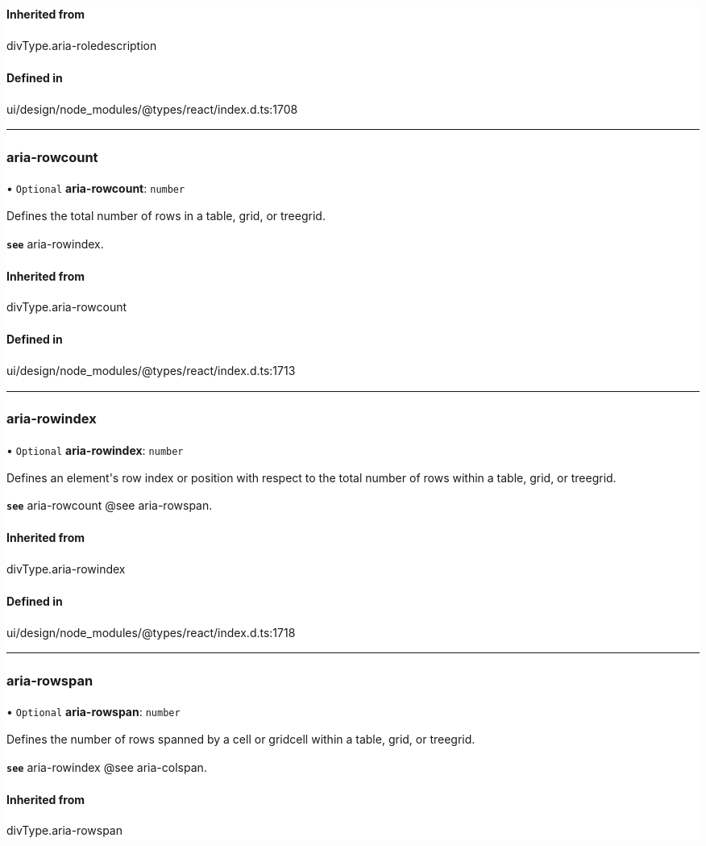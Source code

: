 #### Inherited from

divType.aria-roledescription

#### Defined in

ui/design/node_modules/@types/react/index.d.ts:1708

___

### aria-rowcount

• `Optional` **aria-rowcount**: `number`

Defines the total number of rows in a table, grid, or treegrid.

**`see`** aria-rowindex.

#### Inherited from

divType.aria-rowcount

#### Defined in

ui/design/node_modules/@types/react/index.d.ts:1713

___

### aria-rowindex

• `Optional` **aria-rowindex**: `number`

Defines an element's row index or position with respect to the total number of rows within a table, grid, or treegrid.

**`see`** aria-rowcount @see aria-rowspan.

#### Inherited from

divType.aria-rowindex

#### Defined in

ui/design/node_modules/@types/react/index.d.ts:1718

___

### aria-rowspan

• `Optional` **aria-rowspan**: `number`

Defines the number of rows spanned by a cell or gridcell within a table, grid, or treegrid.

**`see`** aria-rowindex @see aria-colspan.

#### Inherited from

divType.aria-rowspan
